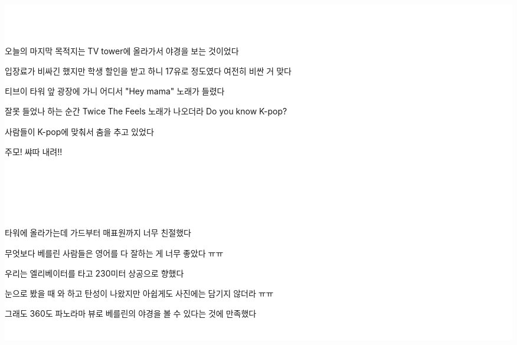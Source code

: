 





 



​

​

오늘의 마지막 목적지는 TV tower에 올라가서 야경을 보는 것이었다

입장료가 비싸긴 했지만 학생 할인을 받고 하니 17유로 정도였다 여전히 비싼 거 맞다

티브이 타워 앞 광장에 가니 어디서 "Hey mama" 노래가 들렸다 

잘못 들었나 하는 순간 Twice The Feels 노래가 나오더라 Do you know K-pop?

사람들이 K-pop에 맞춰서 춤을 추고 있었다

주모! 쌰따 내려!!

​





 







 



​

​

타워에 올라가는데 가드부터 매표원까지 너무 친절했다

무엇보다 베를린 사람들은 영어를 다 잘하는 게 너무 좋았다 ㅠㅠ

우리는 엘리베이터를 타고 230미터 상공으로 향했다

눈으로 봤을 때 와 하고 탄성이 나왔지만 아쉽게도 사진에는 담기지 않더라 ㅠㅠ

그래도 360도 파노라마 뷰로 베를린의 야경을 볼 수 있다는 것에 만족했다

​





 





